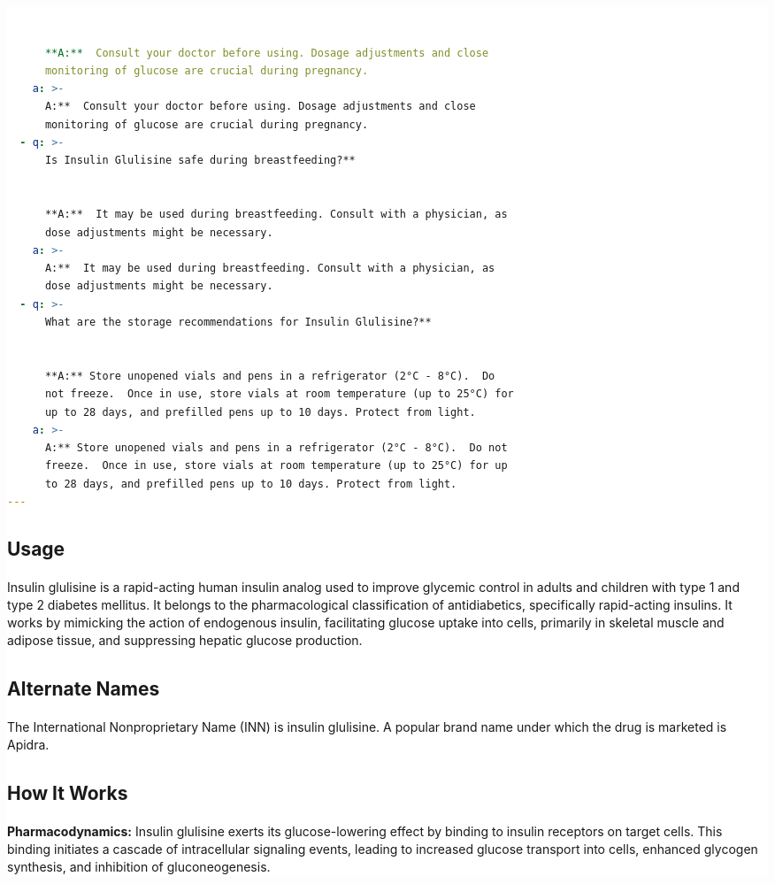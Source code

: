 ```yaml


      **A:**  Consult your doctor before using. Dosage adjustments and close
      monitoring of glucose are crucial during pregnancy.
    a: >-
      A:**  Consult your doctor before using. Dosage adjustments and close
      monitoring of glucose are crucial during pregnancy.
  - q: >-
      Is Insulin Glulisine safe during breastfeeding?**


      **A:**  It may be used during breastfeeding. Consult with a physician, as
      dose adjustments might be necessary.
    a: >-
      A:**  It may be used during breastfeeding. Consult with a physician, as
      dose adjustments might be necessary.
  - q: >-
      What are the storage recommendations for Insulin Glulisine?**


      **A:** Store unopened vials and pens in a refrigerator (2°C - 8°C).  Do
      not freeze.  Once in use, store vials at room temperature (up to 25°C) for
      up to 28 days, and prefilled pens up to 10 days. Protect from light.
    a: >-
      A:** Store unopened vials and pens in a refrigerator (2°C - 8°C).  Do not
      freeze.  Once in use, store vials at room temperature (up to 25°C) for up
      to 28 days, and prefilled pens up to 10 days. Protect from light.
---
```

## **Usage**

Insulin glulisine is a rapid-acting human insulin analog used to improve glycemic control in adults and children with type 1 and type 2 diabetes mellitus. It belongs to the pharmacological classification of antidiabetics, specifically rapid-acting insulins.  It works by mimicking the action of endogenous insulin, facilitating glucose uptake into cells, primarily in skeletal muscle and adipose tissue, and suppressing hepatic glucose production.

## **Alternate Names**

The International Nonproprietary Name (INN) is insulin glulisine. A popular brand name under which the drug is marketed is Apidra.

## **How It Works**

**Pharmacodynamics:** Insulin glulisine exerts its glucose-lowering effect by binding to insulin receptors on target cells. This binding initiates a cascade of intracellular signaling events, leading to increased glucose transport into cells, enhanced glycogen synthesis, and inhibition of gluconeogenesis. 
